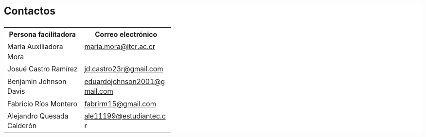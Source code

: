 ## Contactos

<table style="width:40%">
  <tr>
    <th>Persona facilitadora</th>
    <th>Correo electrónico</th>
  </tr>
  <tr>
    <td>María Auxiliadora Mora</td>
    <td><a href="mailto:maria.mora@itcr.ac.cr">maria.mora@itcr.ac.cr</a></td>
  </tr>
  <tr>
    <td>Josué Castro Ramírez</td>
    <td><a href="mailto:jd.castro23r@gmail.com">jd.castro23r@gmail.com</a></td>
  </tr>
  <tr>
    <td>Benjamin Johnson Davis</td>
    <td><a href="mailto:eduardojohnson2001@gmail.com">eduardojohnson2001@gmail.com</a></td>
  </tr>
  <tr>
    <td>Fabricio Ríos Montero</td>
    <td><a href="mailto:fabrirm15@gmail.com">fabrirm15@gmail.com</a></td>
  </tr>
  <tr>
    <td>Alejandro Quesada Calderón</td>
    <td><a href="mailto:ale11199@estudiantec.cr">ale11199@estudiantec.cr</a></td>
  </tr>
</table>

